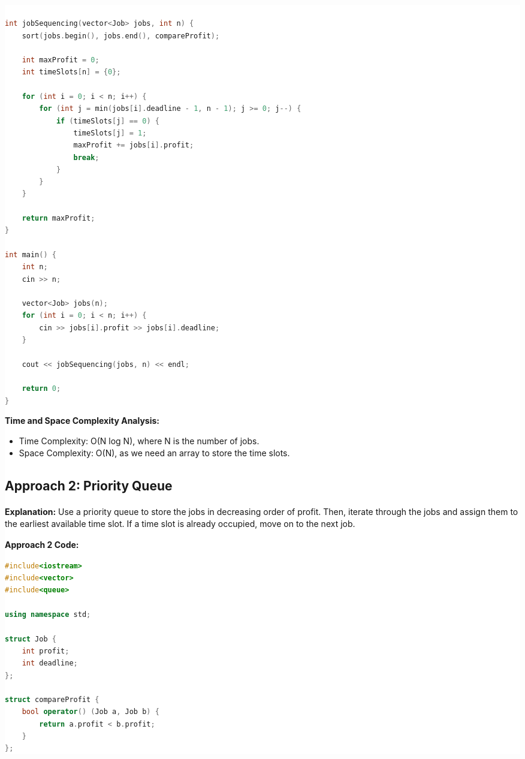 ```cpp

int jobSequencing(vector<Job> jobs, int n) {
    sort(jobs.begin(), jobs.end(), compareProfit);

    int maxProfit = 0;
    int timeSlots[n] = {0};

    for (int i = 0; i < n; i++) {
        for (int j = min(jobs[i].deadline - 1, n - 1); j >= 0; j--) {
            if (timeSlots[j] == 0) {
                timeSlots[j] = 1;
                maxProfit += jobs[i].profit;
                break;
            }
        }
    }

    return maxProfit;
}

int main() {
    int n;
    cin >> n;

    vector<Job> jobs(n);
    for (int i = 0; i < n; i++) {
        cin >> jobs[i].profit >> jobs[i].deadline;
    }

    cout << jobSequencing(jobs, n) << endl;

    return 0;
}
```

**Time and Space Complexity Analysis:**
* Time Complexity: O(N log N), where N is the number of jobs.
* Space Complexity: O(N), as we need an array to store the time slots.

## Approach 2: Priority Queue
**Explanation:** Use a priority queue to store the jobs in decreasing order of profit. Then, iterate through the jobs and assign them to the earliest available time slot. If a time slot is already occupied, move on to the next job.

**Approach 2 Code:**
```cpp
#include<iostream>
#include<vector>
#include<queue>

using namespace std;

struct Job {
    int profit;
    int deadline;
};

struct compareProfit {
    bool operator() (Job a, Job b) {
        return a.profit < b.profit;
    }
};

```